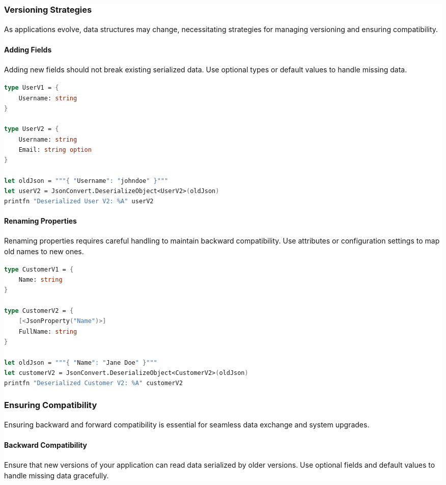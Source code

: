 ### Versioning Strategies

As applications evolve, data structures may change, necessitating strategies for managing versioning and ensuring compatibility.

#### Adding Fields

Adding new fields should not break existing serialized data. Use optional types or default values to handle missing data.

```fsharp
type UserV1 = {
    Username: string
}

type UserV2 = {
    Username: string
    Email: string option
}

let oldJson = """{ "Username": "johndoe" }"""
let userV2 = JsonConvert.DeserializeObject<UserV2>(oldJson)
printfn "Deserialized User V2: %A" userV2
```

#### Renaming Properties

Renaming properties requires careful handling to maintain backward compatibility. Use attributes or configuration settings to map old names to new ones.

```fsharp
type CustomerV1 = {
    Name: string
}

type CustomerV2 = {
    [<JsonProperty("Name")>]
    FullName: string
}

let oldJson = """{ "Name": "Jane Doe" }"""
let customerV2 = JsonConvert.DeserializeObject<CustomerV2>(oldJson)
printfn "Deserialized Customer V2: %A" customerV2
```

### Ensuring Compatibility

Ensuring backward and forward compatibility is essential for seamless data exchange and system upgrades.

#### Backward Compatibility

Ensure that new versions of your application can read data serialized by older versions. Use optional fields and default values to handle missing data gracefully.

